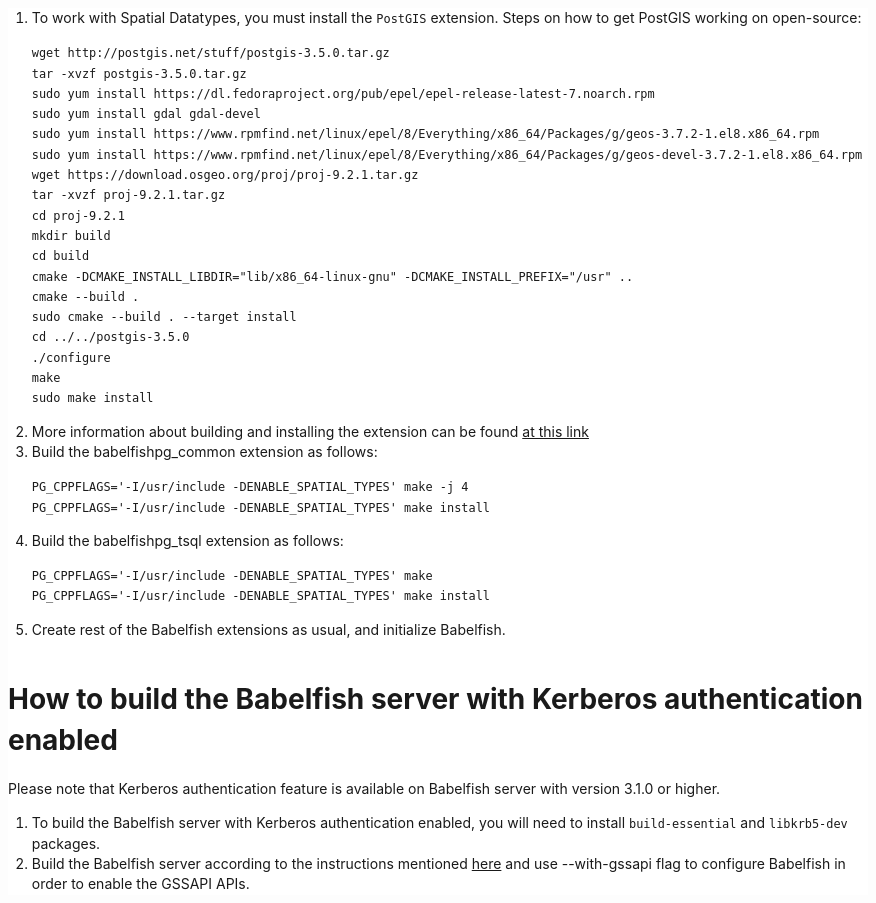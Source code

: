1. To work with Spatial Datatypes, you must install the `PostGIS` extension. 
Steps on how to get PostGIS working on open-source:
    ```
    wget http://postgis.net/stuff/postgis-3.5.0.tar.gz
    tar -xvzf postgis-3.5.0.tar.gz
    sudo yum install https://dl.fedoraproject.org/pub/epel/epel-release-latest-7.noarch.rpm
    sudo yum install gdal gdal-devel
    sudo yum install https://www.rpmfind.net/linux/epel/8/Everything/x86_64/Packages/g/geos-3.7.2-1.el8.x86_64.rpm
    sudo yum install https://www.rpmfind.net/linux/epel/8/Everything/x86_64/Packages/g/geos-devel-3.7.2-1.el8.x86_64.rpm
    wget https://download.osgeo.org/proj/proj-9.2.1.tar.gz
    tar -xvzf proj-9.2.1.tar.gz
    cd proj-9.2.1
    mkdir build
    cd build
    cmake -DCMAKE_INSTALL_LIBDIR="lib/x86_64-linux-gnu" -DCMAKE_INSTALL_PREFIX="/usr" ..
    cmake --build .
    sudo cmake --build . --target install
    cd ../../postgis-3.5.0
    ./configure
    make
    sudo make install
    ```
2. More information about building and installing the extension can be found [at this link](https://postgis.net/docs/postgis_installation.html)
3. Build the babelfishpg_common extension as follows:
    ```
    PG_CPPFLAGS='-I/usr/include -DENABLE_SPATIAL_TYPES' make -j 4
    PG_CPPFLAGS='-I/usr/include -DENABLE_SPATIAL_TYPES' make install
    ```
4. Build the babelfishpg_tsql extension as follows:
    ```
    PG_CPPFLAGS='-I/usr/include -DENABLE_SPATIAL_TYPES' make
    PG_CPPFLAGS='-I/usr/include -DENABLE_SPATIAL_TYPES' make install
    ```
4. Create rest of the Babelfish extensions as usual, and initialize Babelfish.


# How to build the Babelfish server with Kerberos authentication enabled

Please note that Kerberos authentication feature is available on Babelfish server with version 3.1.0 or higher. 

1. To build the Babelfish server with Kerberos authentication enabled, you will need to install `build-essential` and `libkrb5-dev` packages. 
2. Build the Babelfish server according to the instructions mentioned [here](https://github.com/babelfish-for-postgresql/babelfish_extensions/blob/BABEL_3_X_DEV/contrib/README.md#build-the-postgres-engine) and use --with-gssapi flag to configure Babelfish in order to enable the GSSAPI APIs.
